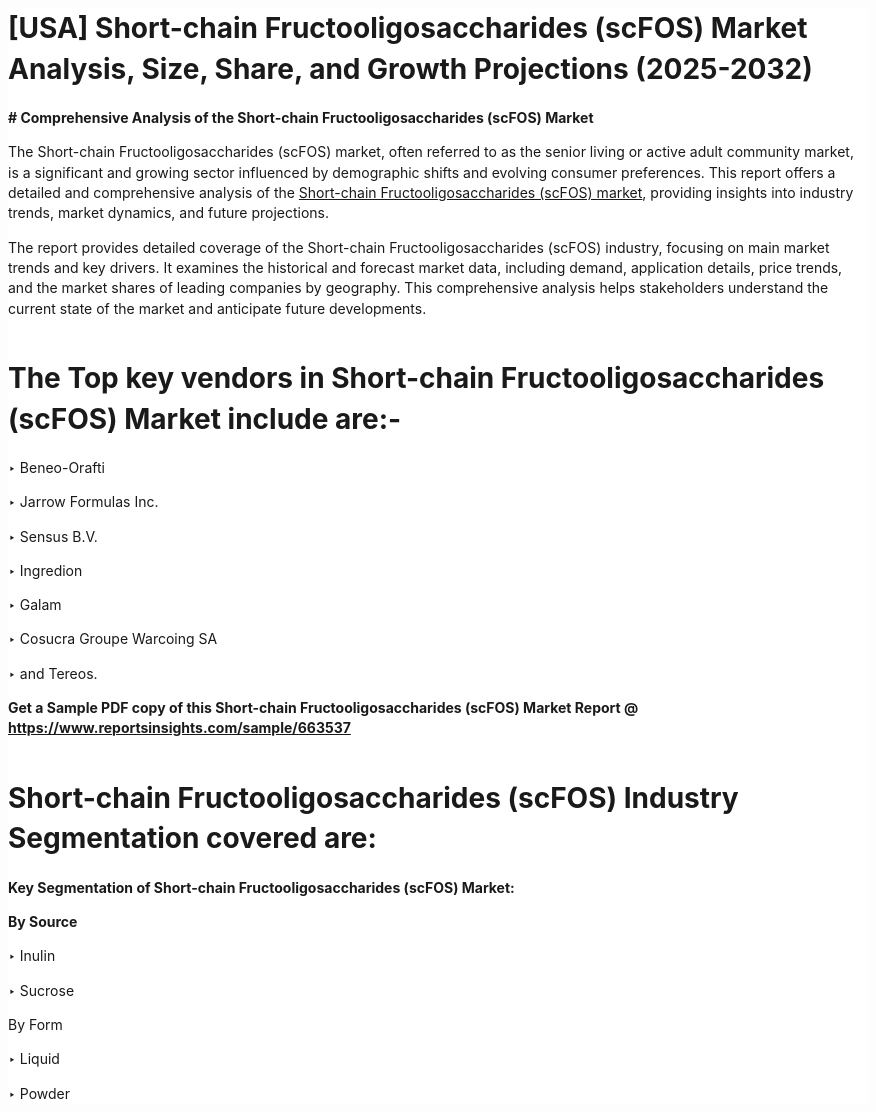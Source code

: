 # [USA] Short-chain Fructooligosaccharides (scFOS) Market Analysis, Size, Share, and Growth Projections (2025-2032)

<strong># Comprehensive Analysis of the Short-chain Fructooligosaccharides (scFOS) Market</strong>

The Short-chain Fructooligosaccharides (scFOS) market, often referred to as the senior living or active adult community market, is a significant and growing sector influenced by demographic shifts and evolving consumer preferences. This report offers a detailed and comprehensive analysis of the <a href=https://www.reportsinsights.com/sample/663537>Short-chain Fructooligosaccharides (scFOS) market</a>, providing insights into industry trends, market dynamics, and future projections.

The report provides detailed coverage of the Short-chain Fructooligosaccharides (scFOS) industry, focusing on main market trends and key drivers. It examines the historical and forecast market data, including demand, application details, price trends, and the market shares of leading companies by geography. This comprehensive analysis helps stakeholders understand the current state of the market and anticipate future developments.

# <strong>The Top key vendors in Short-chain Fructooligosaccharides (scFOS) Market include are:- </strong>

‣ Beneo-Orafti

‣ Jarrow Formulas Inc.

‣ Sensus B.V.

‣ Ingredion

‣ Galam

‣ Cosucra Groupe Warcoing SA

‣ and Tereos.

<strong>Get a Sample PDF copy of this Short-chain Fructooligosaccharides (scFOS) Market Report </strong><strong>@ <a href=https://www.reportsinsights.com/sample/663537 style=color:#0000ff;>https://www.reportsinsights.com/sample/663537</a> </strong>

# <strong>Short-chain Fructooligosaccharides (scFOS) Industry Segmentation covered are:</strong>

<strong>Key Segmentation of Short-chain Fructooligosaccharides (scFOS) Market:</strong> 

<Strong>By Source</Strong>

‣ Inulin

‣ Sucrose


By Form

‣ Liquid

‣ Powder
